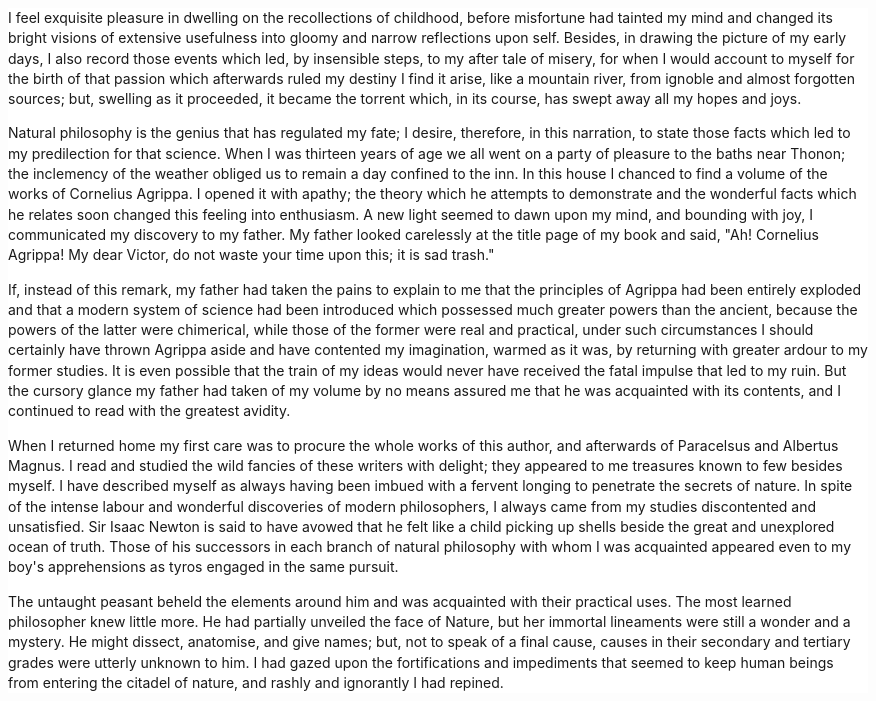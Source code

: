 I feel exquisite pleasure in dwelling on the recollections of childhood,
before misfortune had tainted my mind and changed its bright visions of
extensive usefulness into gloomy and narrow reflections upon self.
Besides, in drawing the picture of my early days, I also record those
events which led, by insensible steps, to my after tale of misery, for
when I would account to myself for the birth of that passion which
afterwards ruled my destiny I find it arise, like a mountain river, from
ignoble and almost forgotten sources; but, swelling as it proceeded, it
became the torrent which, in its course, has swept away all my hopes and
joys.

Natural philosophy is the genius that has regulated my fate; I desire,
therefore, in this narration, to state those facts which led to my
predilection for that science. When I was thirteen years of age we all
went on a party of pleasure to the baths near Thonon; the inclemency of
the weather obliged us to remain a day confined to the inn. In this
house I chanced to find a volume of the works of Cornelius Agrippa. I
opened it with apathy; the theory which he attempts to demonstrate and
the wonderful facts which he relates soon changed this feeling into
enthusiasm. A new light seemed to dawn upon my mind, and bounding with
joy, I communicated my discovery to my father. My father looked
carelessly at the title page of my book and said, "Ah! Cornelius
Agrippa! My dear Victor, do not waste your time upon this; it is sad
trash."

If, instead of this remark, my father had taken the pains to explain to
me that the principles of Agrippa had been entirely exploded and that a
modern system of science had been introduced which possessed much
greater powers than the ancient, because the powers of the latter were
chimerical, while those of the former were real and practical, under
such circumstances I should certainly have thrown Agrippa aside and have
contented my imagination, warmed as it was, by returning with greater
ardour to my former studies. It is even possible that the train of my
ideas would never have received the fatal impulse that led to my ruin.
But the cursory glance my father had taken of my volume by no means
assured me that he was acquainted with its contents, and I continued to
read with the greatest avidity.

When I returned home my first care was to procure the whole works of
this author, and afterwards of Paracelsus and Albertus Magnus. I read
and studied the wild fancies of these writers with delight; they
appeared to me treasures known to few besides myself. I have described
myself as always having been imbued with a fervent longing to penetrate
the secrets of nature. In spite of the intense labour and wonderful
discoveries of modern philosophers, I always came from my studies
discontented and unsatisfied. Sir Isaac Newton is said to have avowed
that he felt like a child picking up shells beside the great and
unexplored ocean of truth. Those of his successors in each branch of
natural philosophy with whom I was acquainted appeared even to my boy's
apprehensions as tyros engaged in the same pursuit.

The untaught peasant beheld the elements around him and was acquainted
with their practical uses. The most learned philosopher knew little
more. He had partially unveiled the face of Nature, but her immortal
lineaments were still a wonder and a mystery. He might dissect,
anatomise, and give names; but, not to speak of a final cause, causes in
their secondary and tertiary grades were utterly unknown to him. I had
gazed upon the fortifications and impediments that seemed to keep human
beings from entering the citadel of nature, and rashly and ignorantly I
had repined.
